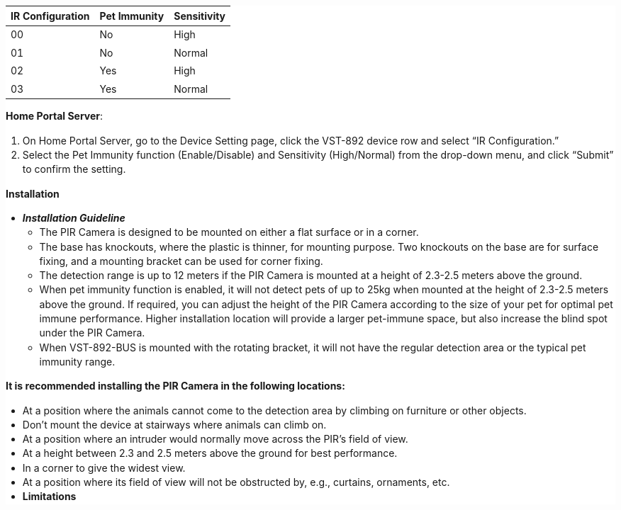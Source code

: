 | **IR Configuration** | **Pet Immunity** | **Sensitivity** |
| -------------------- | ---------------- | --------------- |
| 00                   | No               | High            |
| 01                   | No               | Normal          |
| 02                   | Yes              | High            |
| 03                   | Yes              | Normal          |

**Home Portal Server**:

1. On Home Portal Server, go to the Device Setting page, click the VST-892 device row and select “IR Configuration.”
2. Select the Pet Immunity function (Enable/Disable) and Sensitivity (High/Normal) from the drop-down menu, and click “Submit” to confirm the setting.

**Installation**

* _**Installation Guideline**_
  * The PIR Camera is designed to be mounted on either a flat surface or in a corner.
  * The base has knockouts, where the plastic is thinner, for mounting purpose. Two knockouts on the base are for surface fixing, and a mounting bracket can be used for corner fixing.
  * The detection range is up to 12 meters if the PIR Camera is mounted at a height of 2.3-2.5 meters above the ground.
  * When pet immunity function is enabled, it will not detect pets of up to 25kg when mounted at the height of 2.3-2.5 meters above the ground. If required, you can adjust the height of the PIR Camera according to the size of your pet for optimal pet immune performance. Higher installation location will provide a larger pet-immune space, but also increase the blind spot under the PIR Camera.
  * When VST-892-BUS is mounted with the rotating bracket, it will not have the regular detection area or the typical pet immunity range.

**It is recommended installing the PIR Camera in the following locations:**

* At a position where the animals cannot come to the detection area by climbing on furniture or other objects.
* Don’t mount the device at stairways where animals can climb on.
* At a position where an intruder would normally move across the PIR’s field of view.
* At a height between 2.3 and 2.5 meters above the ground for best performance.
* In a corner to give the widest view.
* At a position where its field of view will not be obstructed by, e.g., curtains, ornaments, etc.
* **Limitations**
